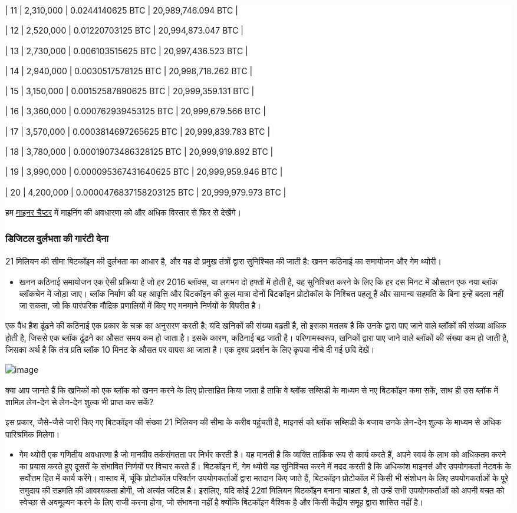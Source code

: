 | 11             | 2,310,000    | 0.0244140625 BTC          | 20,989,746.094 BTC                         |

| 12             | 2,520,000    | 0.01220703125 BTC         | 20,994,873.047 BTC                         |

| 13             | 2,730,000    | 0.006103515625 BTC        | 20,997,436.523 BTC                         |

| 14             | 2,940,000    | 0.0030517578125 BTC       | 20,998,718.262 BTC                         |

| 15             | 3,150,000    | 0.00152587890625 BTC      | 20,999,359.131 BTC                         |

| 16             | 3,360,000    | 0.000762939453125 BTC     | 20,999,679.566 BTC                         |

| 17             | 3,570,000    | 0.0003814697265625 BTC    | 20,999,839.783 BTC                         |

| 18             | 3,780,000    | 0.00019073486328125 BTC   | 20,999,919.892 BTC                         |

| 19             | 3,990,000    | 0.000095367431640625 BTC  | 20,999,959.946 BTC                         |

| 20             | 4,200,000    | 0.0000476837158203125 BTC | 20,999,979.973 BTC                         |

हम [माइनर चैप्टर](https://planb.network/courses/2b7dc507-81e3-4b70-88e6-41ed44239966/dbb8264a-7434-57e4-9d1b-fbd1bae37fdf) में माइनिंग की अवधारणा को और अधिक विस्तार से फिर से देखेंगे।

### डिजिटल दुर्लभता की गारंटी देना

21 मिलियन की सीमा बिटकॉइन की दुर्लभता का आधार है, और यह दो प्रमुख तंत्रों द्वारा सुनिश्चित की जाती है: खनन कठिनाई का समायोजन और गेम थ्योरी।


- खनन कठिनाई समायोजन एक ऐसी प्रक्रिया है जो हर 2016 ब्लॉक्स, या लगभग दो हफ्तों में होती है, यह सुनिश्चित करने के लिए कि हर दस मिनट में औसतन एक नया ब्लॉक ब्लॉकचेन में जोड़ा जाए। ब्लॉक निर्माण की यह आवृत्ति और बिटकॉइन की कुल मात्रा दोनों बिटकॉइन प्रोटोकॉल के निश्चित पहलू हैं और सामान्य सहमति के बिना इन्हें बदला नहीं जा सकता, जो कि पारंपरिक मौद्रिक प्रणालियों में किए गए मनमाने निर्णयों के विपरीत है।

एक वैध हैश ढूंढने की कठिनाई एक प्रकार के चक्र का अनुसरण करती है: यदि खनिकों की संख्या बढ़ती है, तो इसका मतलब है कि उनके द्वारा पाए जाने वाले ब्लॉकों की संख्या अधिक होती है, जिससे एक ब्लॉक ढूंढने का औसत समय कम हो जाता है। इसके कारण, कठिनाई बढ़ जाती है। परिणामस्वरूप, खनिकों द्वारा पाए जाने वाले ब्लॉकों की संख्या कम हो जाती है, जिसका अर्थ है कि तंत्र प्रति ब्लॉक 10 मिनट के औसत पर वापस आ जाता है। एक दृश्य प्रदर्शन के लिए कृपया नीचे दी गई छवि देखें।

![image](assets/en/24.webp)

क्या आप जानते हैं कि खनिकों को एक ब्लॉक को खनन करने के लिए प्रोत्साहित किया जाता है ताकि वे ब्लॉक सब्सिडी के माध्यम से नए बिटकॉइन कमा सकें, साथ ही उस ब्लॉक में शामिल लेन-देन से लेन-देन शुल्क भी प्राप्त कर सकें?

इस प्रकार, जैसे-जैसे जारी किए गए बिटकॉइन की संख्या 21 मिलियन की सीमा के करीब पहुंचती है, माइनर्स को ब्लॉक सब्सिडी के बजाय उनके लेन-देन शुल्क के माध्यम से अधिक पारिश्रमिक मिलेगा।


- गेम थ्योरी एक गणितीय अवधारणा है जो मानवीय तर्कसंगतता पर निर्भर करती है। यह मानती है कि व्यक्ति तार्किक रूप से कार्य करते हैं, अपने स्वयं के लाभ को अधिकतम करने का प्रयास करते हुए दूसरों के संभावित निर्णयों पर विचार करते हैं। बिटकॉइन में, गेम थ्योरी यह सुनिश्चित करने में मदद करती है कि अधिकांश माइनर्स और उपयोगकर्ता नेटवर्क के सर्वोत्तम हित में कार्य करेंगे। वास्तव में, चूंकि प्रोटोकॉल परिवर्तन उपयोगकर्ताओं द्वारा मतदान किए जाते हैं, बिटकॉइन प्रोटोकॉल में किसी भी संशोधन के लिए उपयोगकर्ताओं के पूरे समुदाय की सहमति की आवश्यकता होगी, जो अत्यंत जटिल है। इसलिए, यदि कोई 22वां मिलियन बिटकॉइन बनाना चाहता है, तो उन्हें सभी उपयोगकर्ताओं को अपनी बचत को स्वेच्छा से अवमूल्यन करने के लिए राजी करना होगा, जो संभावना नहीं है क्योंकि बिटकॉइन वैश्विक है और किसी केंद्रीय समूह द्वारा शासित नहीं है।

